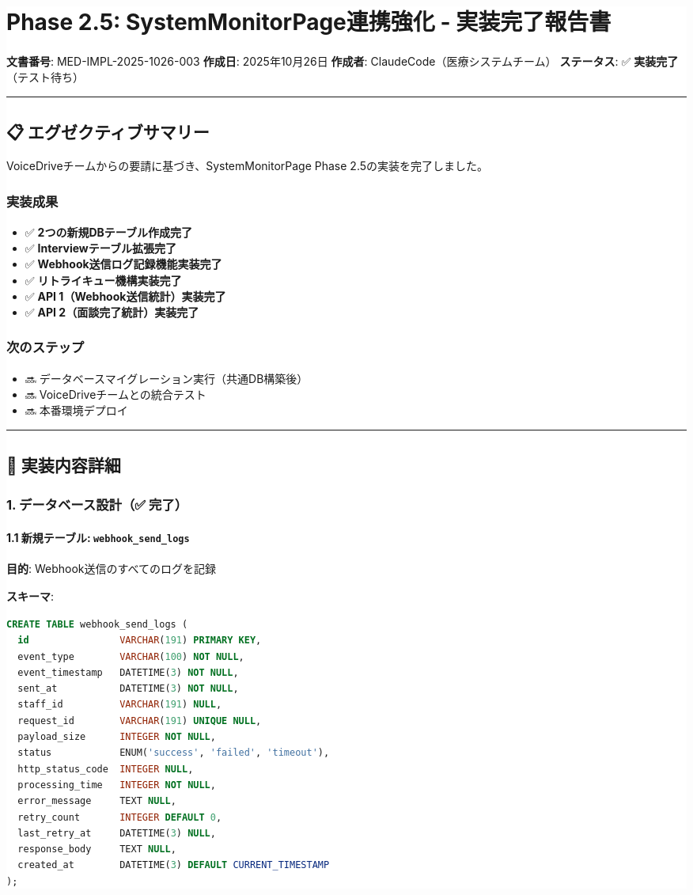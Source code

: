# Phase 2.5: SystemMonitorPage連携強化 - 実装完了報告書

**文書番号**: MED-IMPL-2025-1026-003
**作成日**: 2025年10月26日
**作成者**: ClaudeCode（医療システムチーム）
**ステータス**: ✅ **実装完了**（テスト待ち）

---

## 📋 エグゼクティブサマリー

VoiceDriveチームからの要請に基づき、SystemMonitorPage Phase 2.5の実装を完了しました。

### 実装成果
- ✅ **2つの新規DBテーブル作成完了**
- ✅ **Interviewテーブル拡張完了**
- ✅ **Webhook送信ログ記録機能実装完了**
- ✅ **リトライキュー機構実装完了**
- ✅ **API 1（Webhook送信統計）実装完了**
- ✅ **API 2（面談完了統計）実装完了**

### 次のステップ
- 🔜 データベースマイグレーション実行（共通DB構築後）
- 🔜 VoiceDriveチームとの統合テスト
- 🔜 本番環境デプロイ

---

## 🎯 実装内容詳細

### 1. データベース設計（✅ 完了）

#### 1.1 新規テーブル: `webhook_send_logs`

**目的**: Webhook送信のすべてのログを記録

**スキーマ**:
```sql
CREATE TABLE webhook_send_logs (
  id                VARCHAR(191) PRIMARY KEY,
  event_type        VARCHAR(100) NOT NULL,
  event_timestamp   DATETIME(3) NOT NULL,
  sent_at           DATETIME(3) NOT NULL,
  staff_id          VARCHAR(191) NULL,
  request_id        VARCHAR(191) UNIQUE NULL,
  payload_size      INTEGER NOT NULL,
  status            ENUM('success', 'failed', 'timeout'),
  http_status_code  INTEGER NULL,
  processing_time   INTEGER NOT NULL,
  error_message     TEXT NULL,
  retry_count       INTEGER DEFAULT 0,
  last_retry_at     DATETIME(3) NULL,
  response_body     TEXT NULL,
  created_at        DATETIME(3) DEFAULT CURRENT_TIMESTAMP
);
```
